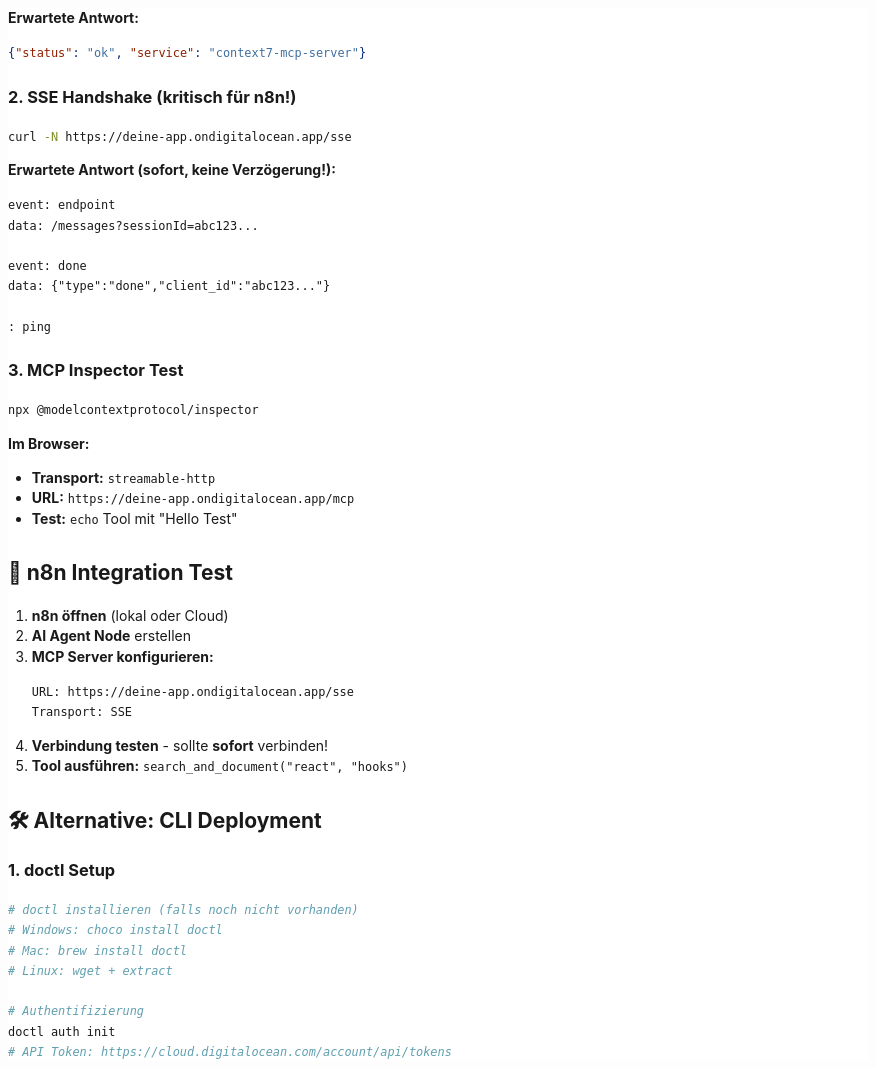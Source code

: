 **Erwartete Antwort:**
```json
{"status": "ok", "service": "context7-mcp-server"}
```

### 2. SSE Handshake (kritisch für n8n!)

```bash
curl -N https://deine-app.ondigitalocean.app/sse
```

**Erwartete Antwort (sofort, keine Verzögerung!):**
```
event: endpoint
data: /messages?sessionId=abc123...

event: done
data: {"type":"done","client_id":"abc123..."}

: ping
```

### 3. MCP Inspector Test

```bash
npx @modelcontextprotocol/inspector
```

**Im Browser:**
- **Transport:** `streamable-http`
- **URL:** `https://deine-app.ondigitalocean.app/mcp`
- **Test:** `echo` Tool mit "Hello Test"

## 📡 n8n Integration Test

1. **n8n öffnen** (lokal oder Cloud)
2. **AI Agent Node** erstellen
3. **MCP Server konfigurieren:**
   ```
   URL: https://deine-app.ondigitalocean.app/sse
   Transport: SSE
   ```
4. **Verbindung testen** - sollte **sofort** verbinden!
5. **Tool ausführen:** `search_and_document("react", "hooks")`

## 🛠️ Alternative: CLI Deployment

### 1. doctl Setup

```bash
# doctl installieren (falls noch nicht vorhanden)
# Windows: choco install doctl
# Mac: brew install doctl
# Linux: wget + extract

# Authentifizierung
doctl auth init
# API Token: https://cloud.digitalocean.com/account/api/tokens
```
